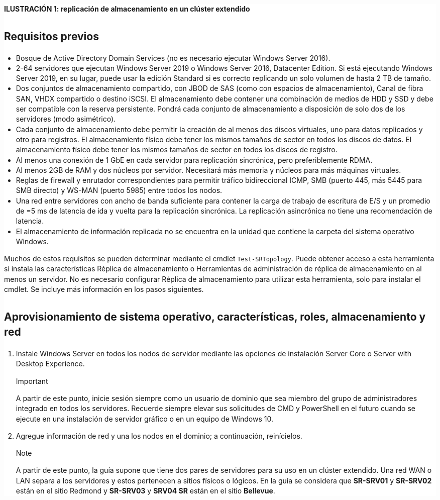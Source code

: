 **ILUSTRACIÓN 1: replicación de almacenamiento en un clúster extendido**

## <a name="prerequisites"></a>Requisitos previos
-   Bosque de Active Directory Domain Services (no es necesario ejecutar Windows Server 2016).
-   2-64 servidores que ejecutan Windows Server 2019 o Windows Server 2016, Datacenter Edition. Si está ejecutando Windows Server 2019, en su lugar, puede usar la edición Standard si es correcto replicando un solo volumen de hasta 2 TB de tamaño.
-   Dos conjuntos de almacenamiento compartido, con JBOD de SAS (como con espacios de almacenamiento), Canal de fibra SAN, VHDX compartido o destino iSCSI. El almacenamiento debe contener una combinación de medios de HDD y SSD y debe ser compatible con la reserva persistente. Pondrá cada conjunto de almacenamiento a disposición de solo dos de los servidores (modo asimétrico).
-   Cada conjunto de almacenamiento debe permitir la creación de al menos dos discos virtuales, uno para datos replicados y otro para registros. El almacenamiento físico debe tener los mismos tamaños de sector en todos los discos de datos. El almacenamiento físico debe tener los mismos tamaños de sector en todos los discos de registro.
-   Al menos una conexión de 1 GbE en cada servidor para replicación sincrónica, pero preferiblemente RDMA.
-   Al menos 2GB de RAM y dos núcleos por servidor. Necesitará más memoria y núcleos para más máquinas virtuales.
-   Reglas de firewall y enrutador correspondientes para permitir tráfico bidireccional ICMP, SMB (puerto 445, más 5445 para SMB directo) y WS-MAN (puerto 5985) entre todos los nodos.
-   Una red entre servidores con ancho de banda suficiente para contener la carga de trabajo de escritura de E/S y un promedio de =5 ms de latencia de ida y vuelta para la replicación sincrónica. La replicación asincrónica no tiene una recomendación de latencia.
-   El almacenamiento de información replicada no se encuentra en la unidad que contiene la carpeta del sistema operativo Windows.

Muchos de estos requisitos se pueden determinar mediante el cmdlet `Test-SRTopology`. Puede obtener acceso a esta herramienta si instala las características Réplica de almacenamiento o Herramientas de administración de réplica de almacenamiento en al menos un servidor. No es necesario configurar Réplica de almacenamiento para utilizar esta herramienta, solo para instalar el cmdlet. Se incluye más información en los pasos siguientes.

## <a name="provision-operating-system-features-roles-storage-and-network"></a>Aprovisionamiento de sistema operativo, características, roles, almacenamiento y red

1.  Instale Windows Server en todos los nodos de servidor mediante las opciones de instalación Server Core o Server with Desktop Experience.
    > [!IMPORTANT]
    > A partir de este punto, inicie sesión siempre como un usuario de dominio que sea miembro del grupo de administradores integrado en todos los servidores. Recuerde siempre elevar sus solicitudes de CMD y PowerShell en el futuro cuando se ejecute en una instalación de servidor gráfico o en un equipo de Windows 10.

2.  Agregue información de red y una los nodos en el dominio; a continuación, reinícielos.
    > [!NOTE]
    > A partir de este punto, la guía supone que tiene dos pares de servidores para su uso en un clúster extendido. Una red WAN o LAN separa a los servidores y estos pertenecen a sitios físicos o lógicos. En la guía se considera que **SR-SRV01** y **SR-SRV02** están en el sitio Redmond y **SR-SRV03** y **SRV04 SR** están en el sitio **Bellevue**.
